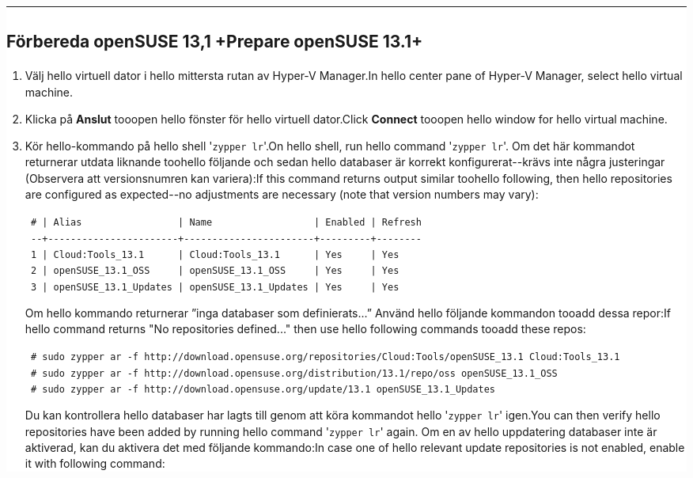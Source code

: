 - - -
## <a name="prepare-opensuse-131"></a><span data-ttu-id="69ff8-159">Förbereda openSUSE 13,1 +</span><span class="sxs-lookup"><span data-stu-id="69ff8-159">Prepare openSUSE 13.1+</span></span>
1. <span data-ttu-id="69ff8-160">Välj hello virtuell dator i hello mittersta rutan av Hyper-V Manager.</span><span class="sxs-lookup"><span data-stu-id="69ff8-160">In hello center pane of Hyper-V Manager, select hello virtual machine.</span></span>
2. <span data-ttu-id="69ff8-161">Klicka på **Anslut** tooopen hello fönster för hello virtuell dator.</span><span class="sxs-lookup"><span data-stu-id="69ff8-161">Click **Connect** tooopen hello window for hello virtual machine.</span></span>
3. <span data-ttu-id="69ff8-162">Kör hello-kommando på hello shell '`zypper lr`'.</span><span class="sxs-lookup"><span data-stu-id="69ff8-162">On hello shell, run hello command '`zypper lr`'.</span></span> <span data-ttu-id="69ff8-163">Om det här kommandot returnerar utdata liknande toohello följande och sedan hello databaser är korrekt konfigurerat--krävs inte några justeringar (Observera att versionsnumren kan variera):</span><span class="sxs-lookup"><span data-stu-id="69ff8-163">If this command returns output similar toohello following, then hello repositories are configured as expected--no adjustments are necessary (note that version numbers may vary):</span></span>
   
        # | Alias                 | Name                  | Enabled | Refresh
        --+-----------------------+-----------------------+---------+--------
        1 | Cloud:Tools_13.1      | Cloud:Tools_13.1      | Yes     | Yes
        2 | openSUSE_13.1_OSS     | openSUSE_13.1_OSS     | Yes     | Yes
        3 | openSUSE_13.1_Updates | openSUSE_13.1_Updates | Yes     | Yes
   
    <span data-ttu-id="69ff8-164">Om hello kommando returnerar ”inga databaser som definierats...” Använd hello följande kommandon tooadd dessa repor:</span><span class="sxs-lookup"><span data-stu-id="69ff8-164">If hello command returns "No repositories defined..." then use hello following commands tooadd these repos:</span></span>
   
        # sudo zypper ar -f http://download.opensuse.org/repositories/Cloud:Tools/openSUSE_13.1 Cloud:Tools_13.1
        # sudo zypper ar -f http://download.opensuse.org/distribution/13.1/repo/oss openSUSE_13.1_OSS
        # sudo zypper ar -f http://download.opensuse.org/update/13.1 openSUSE_13.1_Updates
   
    <span data-ttu-id="69ff8-165">Du kan kontrollera hello databaser har lagts till genom att köra kommandot hello '`zypper lr`' igen.</span><span class="sxs-lookup"><span data-stu-id="69ff8-165">You can then verify hello repositories have been added by running hello command '`zypper lr`' again.</span></span> <span data-ttu-id="69ff8-166">Om en av hello uppdatering databaser inte är aktiverad, kan du aktivera det med följande kommando:</span><span class="sxs-lookup"><span data-stu-id="69ff8-166">In case one of hello relevant update repositories is not enabled, enable it with following command:</span></span>
   